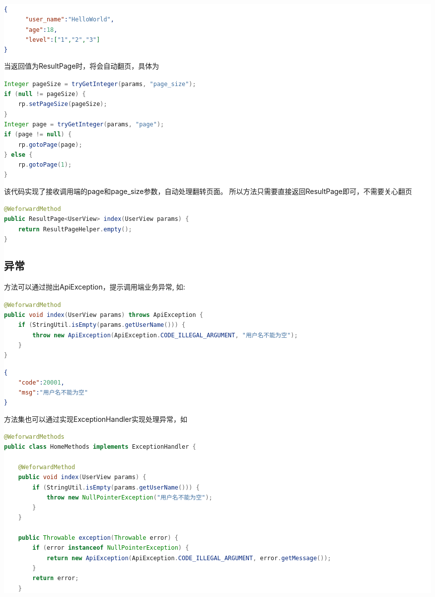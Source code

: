 ```json
{
      "user_name":"HelloWorld",
      "age":18,
      "level":["1","2","3"]
}
```

当返回值为ResultPage时，将会自动翻页，具体为
```java
Integer pageSize = tryGetInteger(params, "page_size");
if (null != pageSize) {
	rp.setPageSize(pageSize);
}
Integer page = tryGetInteger(params, "page");
if (page != null) {
	rp.gotoPage(page);
} else {
	rp.gotoPage(1);
}
```

该代码实现了接收调用端的page和page_size参数，自动处理翻转页面。 所以方法只需要直接返回ResultPage即可，不需要关心翻页
```java
@WeforwardMethod
public ResultPage<UserView> index(UserView params) {
	return ResultPageHelper.empty();
}
```

## 异常

方法可以通过抛出ApiException，提示调用端业务异常, 如:
```java
@WeforwardMethod
public void index(UserView params) throws ApiException {
	if (StringUtil.isEmpty(params.getUserName())) {
		throw new ApiException(ApiException.CODE_ILLEGAL_ARGUMENT, "用户名不能为空");
	}
}
```

```json
{
	"code":20001,
	"msg":"用户名不能为空"
}
```

方法集也可以通过实现ExceptionHandler实现处理异常，如

```java
@WeforwardMethods
public class HomeMethods implements ExceptionHandler {

	@WeforwardMethod
	public void index(UserView params) {
		if (StringUtil.isEmpty(params.getUserName())) {
			throw new NullPointerException("用户名不能为空");
		}
	}

	public Throwable exception(Throwable error) {
		if (error instanceof NullPointerException) {
			return new ApiException(ApiException.CODE_ILLEGAL_ARGUMENT, error.getMessage());
		}
		return error;
	}
```